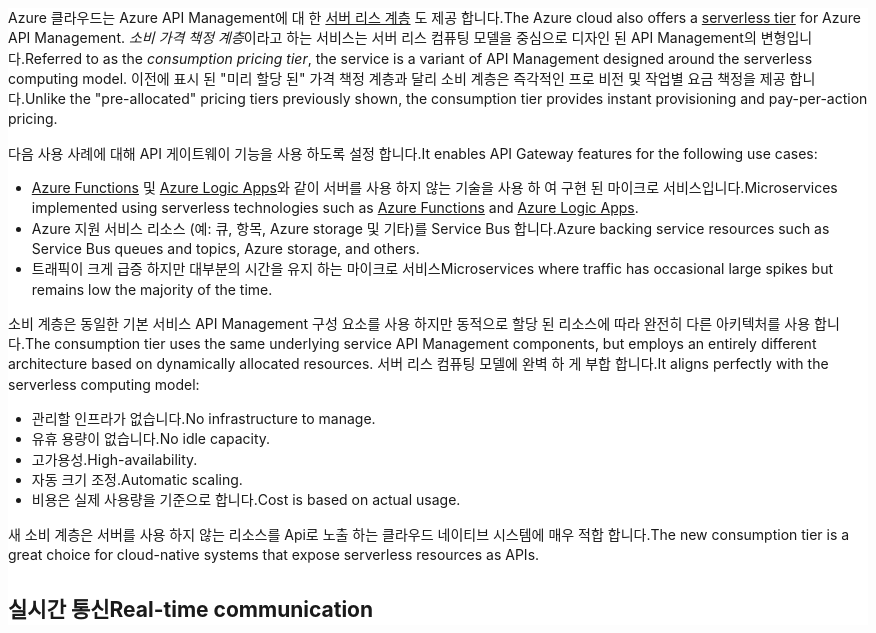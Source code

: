 <span data-ttu-id="ef338-239">Azure 클라우드는 Azure API Management에 대 한 [서버 리스 계층](https://azure.microsoft.com/blog/announcing-azure-api-management-for-serverless-architectures/) 도 제공 합니다.</span><span class="sxs-lookup"><span data-stu-id="ef338-239">The Azure cloud also offers a [serverless tier](https://azure.microsoft.com/blog/announcing-azure-api-management-for-serverless-architectures/) for Azure API Management.</span></span> <span data-ttu-id="ef338-240">*소비 가격 책정 계층*이라고 하는 서비스는 서버 리스 컴퓨팅 모델을 중심으로 디자인 된 API Management의 변형입니다.</span><span class="sxs-lookup"><span data-stu-id="ef338-240">Referred to as the *consumption pricing tier*, the service is a variant of API Management designed around the serverless computing model.</span></span> <span data-ttu-id="ef338-241">이전에 표시 된 "미리 할당 된" 가격 책정 계층과 달리 소비 계층은 즉각적인 프로 비전 및 작업별 요금 책정을 제공 합니다.</span><span class="sxs-lookup"><span data-stu-id="ef338-241">Unlike the "pre-allocated" pricing tiers previously shown, the consumption tier provides  instant provisioning and pay-per-action pricing.</span></span>

<span data-ttu-id="ef338-242">다음 사용 사례에 대해 API 게이트웨이 기능을 사용 하도록 설정 합니다.</span><span class="sxs-lookup"><span data-stu-id="ef338-242">It enables API Gateway features for the following use cases:</span></span>

- <span data-ttu-id="ef338-243">[Azure Functions](/azure/azure-functions/functions-overview) 및 [Azure Logic Apps](https://azure.microsoft.com/services/logic-apps/)와 같이 서버를 사용 하지 않는 기술을 사용 하 여 구현 된 마이크로 서비스입니다.</span><span class="sxs-lookup"><span data-stu-id="ef338-243">Microservices implemented using serverless technologies such as [Azure Functions](/azure/azure-functions/functions-overview) and [Azure Logic Apps](https://azure.microsoft.com/services/logic-apps/).</span></span>
- <span data-ttu-id="ef338-244">Azure 지원 서비스 리소스 (예: 큐, 항목, Azure storage 및 기타)를 Service Bus 합니다.</span><span class="sxs-lookup"><span data-stu-id="ef338-244">Azure backing service resources such as Service Bus queues and topics, Azure storage, and others.</span></span>
- <span data-ttu-id="ef338-245">트래픽이 크게 급증 하지만 대부분의 시간을 유지 하는 마이크로 서비스</span><span class="sxs-lookup"><span data-stu-id="ef338-245">Microservices where traffic has occasional large spikes but remains low the majority of the time.</span></span>

<span data-ttu-id="ef338-246">소비 계층은 동일한 기본 서비스 API Management 구성 요소를 사용 하지만 동적으로 할당 된 리소스에 따라 완전히 다른 아키텍처를 사용 합니다.</span><span class="sxs-lookup"><span data-stu-id="ef338-246">The consumption tier uses the same underlying service API Management components, but employs an entirely different architecture based on dynamically allocated resources.</span></span> <span data-ttu-id="ef338-247">서버 리스 컴퓨팅 모델에 완벽 하 게 부합 합니다.</span><span class="sxs-lookup"><span data-stu-id="ef338-247">It aligns perfectly with the serverless computing model:</span></span>

- <span data-ttu-id="ef338-248">관리할 인프라가 없습니다.</span><span class="sxs-lookup"><span data-stu-id="ef338-248">No infrastructure to manage.</span></span>
- <span data-ttu-id="ef338-249">유휴 용량이 없습니다.</span><span class="sxs-lookup"><span data-stu-id="ef338-249">No idle capacity.</span></span>
- <span data-ttu-id="ef338-250">고가용성.</span><span class="sxs-lookup"><span data-stu-id="ef338-250">High-availability.</span></span>
- <span data-ttu-id="ef338-251">자동 크기 조정.</span><span class="sxs-lookup"><span data-stu-id="ef338-251">Automatic scaling.</span></span>
- <span data-ttu-id="ef338-252">비용은 실제 사용량을 기준으로 합니다.</span><span class="sxs-lookup"><span data-stu-id="ef338-252">Cost is based on actual usage.</span></span>
  
<span data-ttu-id="ef338-253">새 소비 계층은 서버를 사용 하지 않는 리소스를 Api로 노출 하는 클라우드 네이티브 시스템에 매우 적합 합니다.</span><span class="sxs-lookup"><span data-stu-id="ef338-253">The new consumption tier is a great choice for cloud-native systems that expose serverless resources as APIs.</span></span>

## <a name="real-time-communication"></a><span data-ttu-id="ef338-254">실시간 통신</span><span class="sxs-lookup"><span data-stu-id="ef338-254">Real-time communication</span></span>
